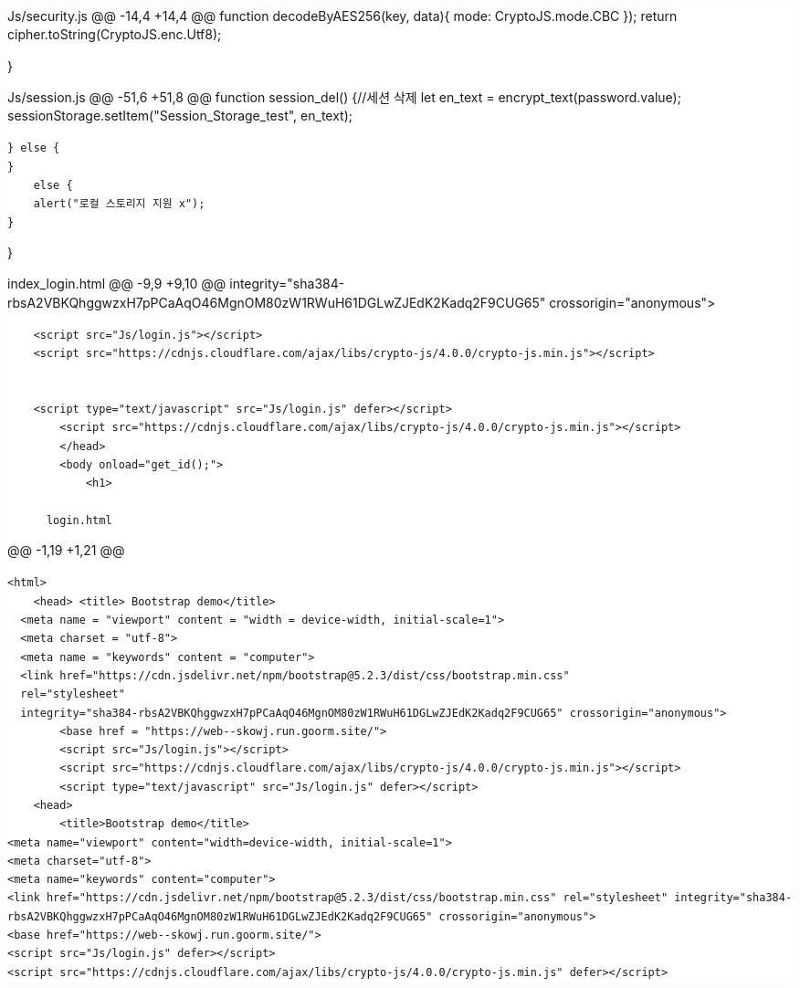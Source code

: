                
Js/security.js
@@ -14,4 +14,4 @@ function decodeByAES256(key, data){
        mode: CryptoJS.mode.CBC
    });
    return cipher.toString(CryptoJS.enc.Utf8);

}
        
               
Js/session.js
@@ -51,6 +51,8 @@ function session_del() {//세션 삭제
        let en_text = encrypt_text(password.value);
        sessionStorage.setItem("Session_Storage_test", en_text);

    } else {
    } 
		else {
        alert("로컬 스토리지 지원 x");
    }
}
              
               
index_login.html
@@ -9,9 +9,10 @@
	  integrity="sha384-rbsA2VBKQhggwzxH7pPCaAqO46MgnOM80zW1RWuH61DGLwZJEdK2Kadq2F9CUG65" crossorigin="anonymous">
			<base href = "https://web--skowj.run.goorm.site/">

		<script src="Js/login.js"></script>
        <script src="https://cdnjs.cloudflare.com/ajax/libs/crypto-js/4.0.0/crypto-js.min.js"></script>


		<script type="text/javascript" src="Js/login.js" defer></script>
			<script src="https://cdnjs.cloudflare.com/ajax/libs/crypto-js/4.0.0/crypto-js.min.js"></script>
			</head>
			<body onload="get_id();">
				<h1>
          
          login.html
@@ -1,19 +1,21 @@
<!DOCTYPE html>
	<html>
		<head> <title> Bootstrap demo</title>
      <meta name = "viewport" content = "width = device-width, initial-scale=1">
	  <meta charset = "utf-8">
	  <meta name = "keywords" content = "computer">
	  <link href="https://cdn.jsdelivr.net/npm/bootstrap@5.2.3/dist/css/bootstrap.min.css" 
	  rel="stylesheet"
	  integrity="sha384-rbsA2VBKQhggwzxH7pPCaAqO46MgnOM80zW1RWuH61DGLwZJEdK2Kadq2F9CUG65" crossorigin="anonymous">
			<base href = "https://web--skowj.run.goorm.site/">
		    <script src="Js/login.js"></script>
            <script src="https://cdnjs.cloudflare.com/ajax/libs/crypto-js/4.0.0/crypto-js.min.js"></script>
		  	<script type="text/javascript" src="Js/login.js" defer></script>
		<head>
			<title>Bootstrap demo</title>
    <meta name="viewport" content="width=device-width, initial-scale=1">
    <meta charset="utf-8">
    <meta name="keywords" content="computer">
    <link href="https://cdn.jsdelivr.net/npm/bootstrap@5.2.3/dist/css/bootstrap.min.css" rel="stylesheet" integrity="sha384-rbsA2VBKQhggwzxH7pPCaAqO46MgnOM80zW1RWuH61DGLwZJEdK2Kadq2F9CUG65" crossorigin="anonymous">
    <base href="https://web--skowj.run.goorm.site/">
    <script src="Js/login.js" defer></script>
    <script src="https://cdnjs.cloudflare.com/ajax/libs/crypto-js/4.0.0/crypto-js.min.js" defer></script>
